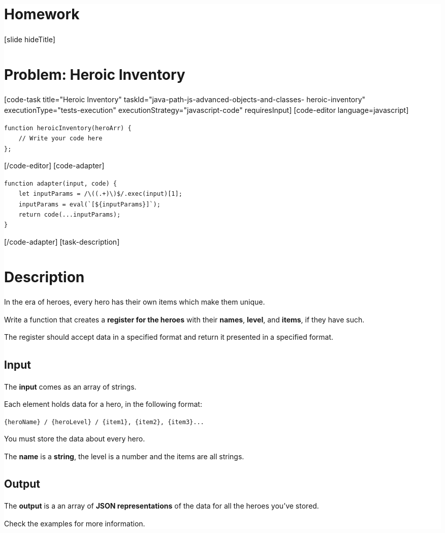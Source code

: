 # Homework

[slide hideTitle]
# Problem: Heroic Inventory

[code-task title="Heroic Inventory" taskId="java-path-js-advanced-objects-and-classes- heroic-inventory" executionType="tests-execution" executionStrategy="javascript-code" requiresInput]
[code-editor language=javascript]
```
function heroicInventory(heroArr) {
    // Write your code here
};
```
[/code-editor]
[code-adapter]
```
function adapter(input, code) {
    let inputParams = /\((.+)\)$/.exec(input)[1];
    inputParams = eval(`[${inputParams}]`);
    return code(...inputParams);
}
```
[/code-adapter]
[task-description]
# Description
In the era of heroes, every hero has their own items which make them unique. 

Write a function that creates a **register for the heroes** with their **names**, **level**, and **items**, if they have such. 

The register should accept data in a specified format and return it presented in a specified format.  

## Input 
The **input** comes as an array of strings. 

Each element holds data for a hero, in the following format: 

`{heroName} / {heroLevel} / {item1}, {item2}, {item3}...` 

You must store the data about every hero. 

The **name** is a **string**, the level is a number and the items are all strings. 

## Output 
The **output** is a an array of **JSON representations** of the data for all the heroes you’ve stored. 

Check the examples for more information. 
